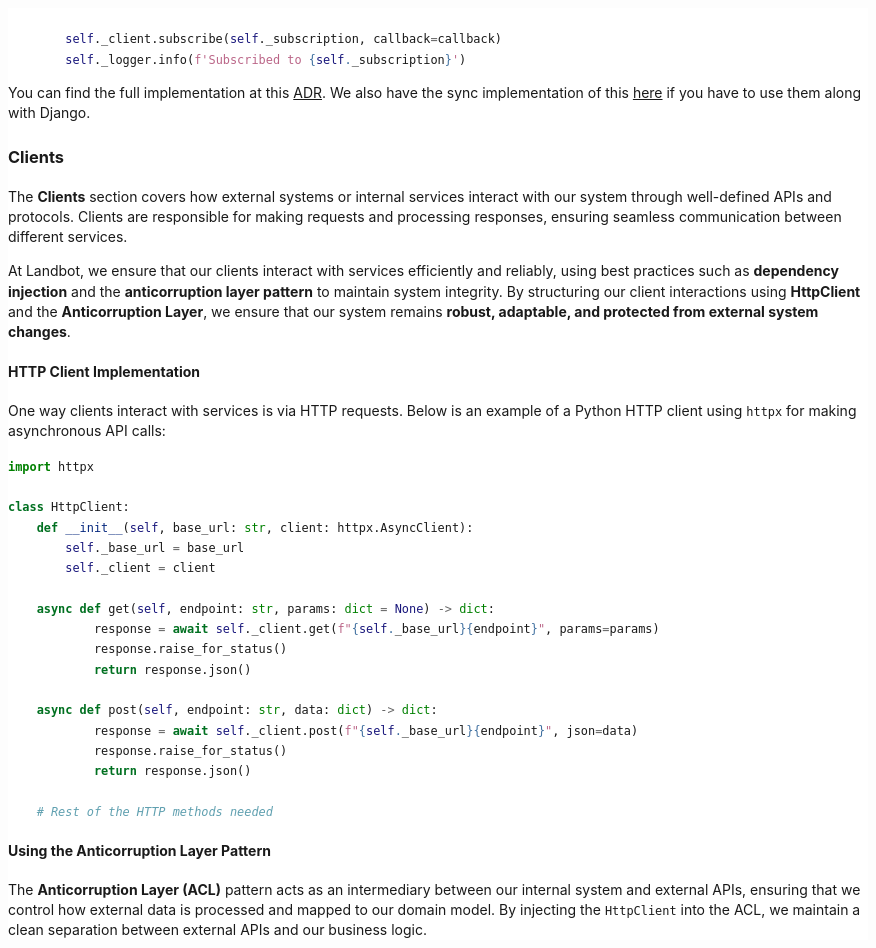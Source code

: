 ```python

        self._client.subscribe(self._subscription, callback=callback)
        self._logger.info(f'Subscribed to {self._subscription}')
```

You can find the full implementation at this [ADR](https://git.yexir.com/landbot/architecture/-/blob/main/ADR/backend/0004-topics-architecture.md?ref_type=heads). We also have the sync implementation of this [here](https://git.yexir.com/landbot/service-scaffolding/-/tree/main/src/shared/infrastructure/bus/events?ref_type=heads) if you have to use them along with Django.

### Clients

The **Clients** section covers how external systems or internal services interact with our system through well-defined APIs and protocols. Clients are responsible for making requests and processing responses, ensuring seamless communication between different services.

At Landbot, we ensure that our clients interact with services efficiently and reliably, using best practices such as **dependency injection** and the **anticorruption layer pattern** to maintain system integrity.
By structuring our client interactions using **HttpClient** and the **Anticorruption Layer**, we ensure
that our system remains **robust, adaptable, and protected from external system changes**.

#### **HTTP Client Implementation**

One way clients interact with services is via HTTP requests. Below is an example of a Python HTTP client using `httpx` for making asynchronous API calls:

```python
import httpx

class HttpClient:
    def __init__(self, base_url: str, client: httpx.AsyncClient):
        self._base_url = base_url
        self._client = client

    async def get(self, endpoint: str, params: dict = None) -> dict:
            response = await self._client.get(f"{self._base_url}{endpoint}", params=params)
            response.raise_for_status()
            return response.json()

    async def post(self, endpoint: str, data: dict) -> dict:
            response = await self._client.post(f"{self._base_url}{endpoint}", json=data)
            response.raise_for_status()
            return response.json()

    # Rest of the HTTP methods needed
```

#### **Using the Anticorruption Layer Pattern**

The **Anticorruption Layer (ACL)** pattern acts as an intermediary between our internal system
and external APIs, ensuring that we control how external data is processed and mapped to our domain
model. By injecting the `HttpClient` into the ACL, we maintain a clean separation between external APIs
and our business logic.
